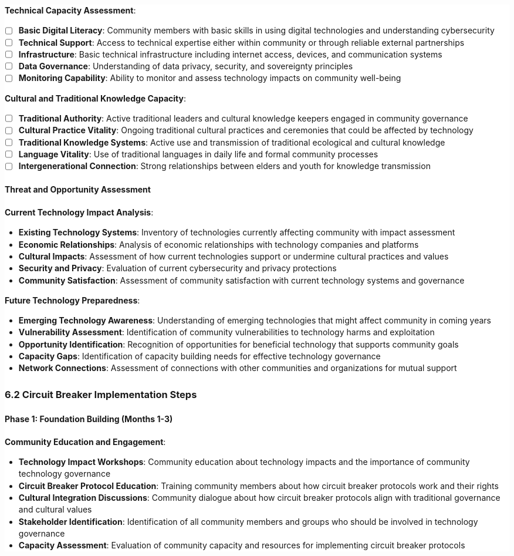 **Technical Capacity Assessment**:
- [ ] **Basic Digital Literacy**: Community members with basic skills in using digital technologies and understanding cybersecurity
- [ ] **Technical Support**: Access to technical expertise either within community or through reliable external partnerships
- [ ] **Infrastructure**: Basic technical infrastructure including internet access, devices, and communication systems
- [ ] **Data Governance**: Understanding of data privacy, security, and sovereignty principles
- [ ] **Monitoring Capability**: Ability to monitor and assess technology impacts on community well-being

**Cultural and Traditional Knowledge Capacity**:
- [ ] **Traditional Authority**: Active traditional leaders and cultural knowledge keepers engaged in community governance
- [ ] **Cultural Practice Vitality**: Ongoing traditional cultural practices and ceremonies that could be affected by technology
- [ ] **Traditional Knowledge Systems**: Active use and transmission of traditional ecological and cultural knowledge
- [ ] **Language Vitality**: Use of traditional languages in daily life and formal community processes
- [ ] **Intergenerational Connection**: Strong relationships between elders and youth for knowledge transmission

#### **Threat and Opportunity Assessment**

**Current Technology Impact Analysis**:
- **Existing Technology Systems**: Inventory of technologies currently affecting community with impact assessment
- **Economic Relationships**: Analysis of economic relationships with technology companies and platforms
- **Cultural Impacts**: Assessment of how current technologies support or undermine cultural practices and values
- **Security and Privacy**: Evaluation of current cybersecurity and privacy protections
- **Community Satisfaction**: Assessment of community satisfaction with current technology systems and governance

**Future Technology Preparedness**:
- **Emerging Technology Awareness**: Understanding of emerging technologies that might affect community in coming years
- **Vulnerability Assessment**: Identification of community vulnerabilities to technology harms and exploitation
- **Opportunity Identification**: Recognition of opportunities for beneficial technology that supports community goals
- **Capacity Gaps**: Identification of capacity building needs for effective technology governance
- **Network Connections**: Assessment of connections with other communities and organizations for mutual support

### **6.2 Circuit Breaker Implementation Steps**

#### **Phase 1: Foundation Building (Months 1-3)**

**Community Education and Engagement**:
- **Technology Impact Workshops**: Community education about technology impacts and the importance of community technology governance
- **Circuit Breaker Protocol Education**: Training community members about how circuit breaker protocols work and their rights
- **Cultural Integration Discussions**: Community dialogue about how circuit breaker protocols align with traditional governance and cultural values
- **Stakeholder Identification**: Identification of all community members and groups who should be involved in technology governance
- **Capacity Assessment**: Evaluation of community capacity and resources for implementing circuit breaker protocols
